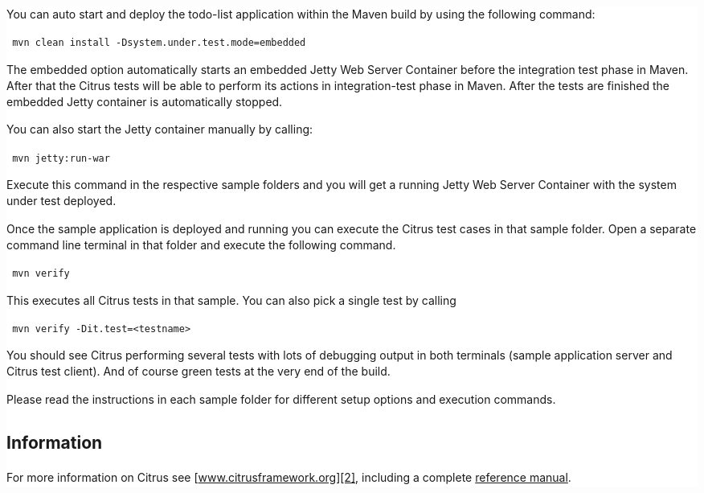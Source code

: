 You can auto start and deploy the todo-list application within the Maven build by using the following command:

     mvn clean install -Dsystem.under.test.mode=embedded
    
The embedded option automatically starts an embedded Jetty Web Server Container before the integration test phase in Maven. After that
the Citrus tests will be able to perform its actions in integration-test phase in Maven. After the tests are finished the embedded Jetty 
container is automatically stopped.

You can also start the Jetty container manually by calling:

     mvn jetty:run-war

Execute this command in the respective sample folders and you will get a running Jetty Web Server Container with the system under test deployed.

Once the sample application is deployed and running you can execute the Citrus test cases in that sample folder.
Open a separate command line terminal in that folder and execute the following command.

     mvn verify

This executes all Citrus tests in that sample. You can also pick a single test by calling 

     mvn verify -Dit.test=<testname>
    
You should see Citrus performing several tests with lots of debugging output in both terminals (sample application server
and Citrus test client). And of course green tests at the very end of the build.

Please read the instructions in each sample folder for different setup options and execution commands.

Information
---------

For more information on Citrus see [www.citrusframework.org][2], including
a complete [reference manual][3].

 [1]: https://citrusframework.org/img/brand-logo.png "Citrus"
 [2]: https://citrusframework.org
 [3]: https://citrusframework.org/reference/html/
 [4]: https://github.com/citrusframework/citrus
 [5]: https://github.com/christophd/citrus-samples-xml
